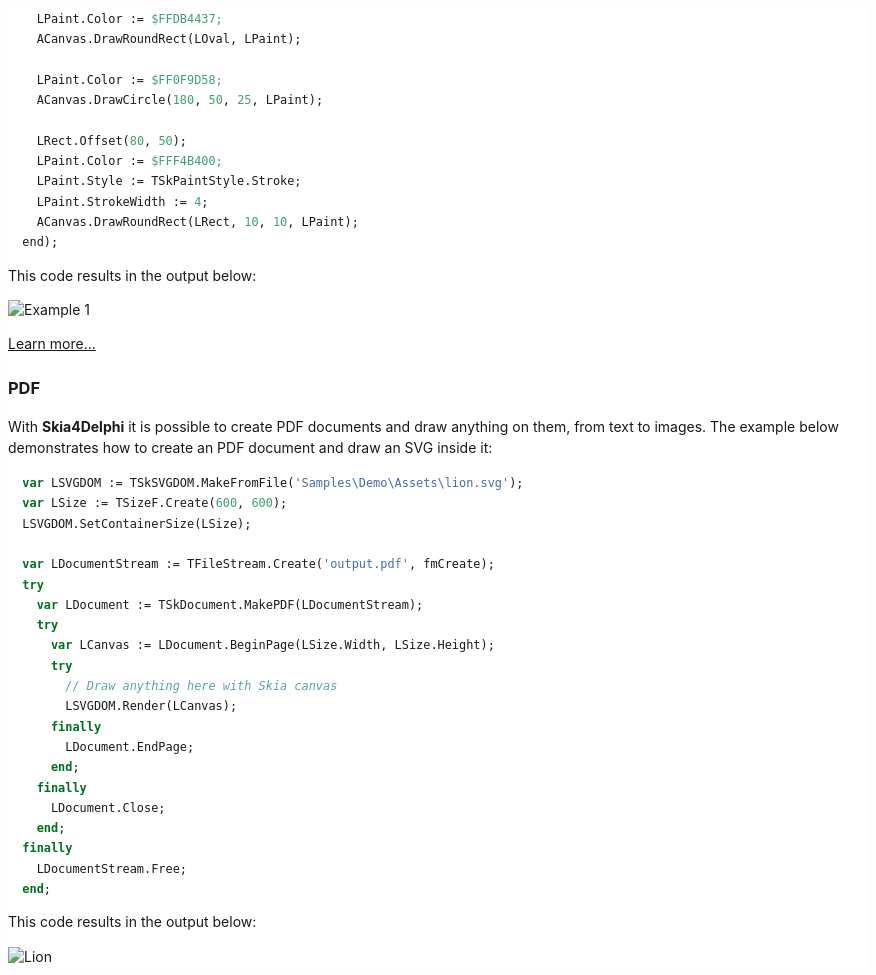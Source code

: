 ```pascal
    LPaint.Color := $FFDB4437;
    ACanvas.DrawRoundRect(LOval, LPaint);

    LPaint.Color := $FF0F9D58;
    ACanvas.DrawCircle(180, 50, 25, LPaint);

    LRect.Offset(80, 50);
    LPaint.Color := $FFF4B400;
    LPaint.Style := TSkPaintStyle.Stroke;
    LPaint.StrokeWidth := 4;
    ACanvas.DrawRoundRect(LRect, 10, 10, LPaint);
  end);
```

This code results in the output below:

<p><img src="Assets/Documents/example1.svg" width="192" height="192" alt="Example 1" /></p>

[Learn more...](Documents/USAGE.md#basic-usage)

### PDF

With **Skia4Delphi** it is possible to create PDF documents and draw anything on them, from text to images. The example below demonstrates how to create an PDF document and draw an SVG inside it:

```pascal
  var LSVGDOM := TSkSVGDOM.MakeFromFile('Samples\Demo\Assets\lion.svg');
  var LSize := TSizeF.Create(600, 600);
  LSVGDOM.SetContainerSize(LSize);

  var LDocumentStream := TFileStream.Create('output.pdf', fmCreate);
  try
    var LDocument := TSkDocument.MakePDF(LDocumentStream);
    try
      var LCanvas := LDocument.BeginPage(LSize.Width, LSize.Height);
      try
        // Draw anything here with Skia canvas
        LSVGDOM.Render(LCanvas);
      finally
        LDocument.EndPage;
      end;
    finally
      LDocument.Close;
    end;
  finally
    LDocumentStream.Free;
  end;
```

This code results in the output below:

<p><img src="Assets/Documents/lion.svg" width="200" height="200" alt="Lion" /></p>
